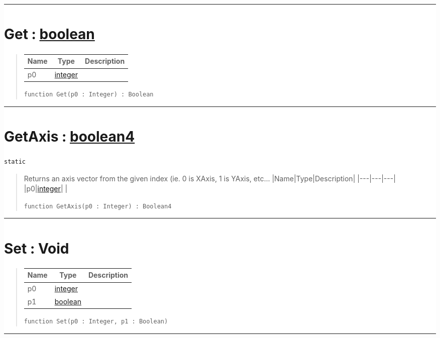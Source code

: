 
---  
 #  Get : [boolean](https://github.com/PlasmaEngine/PlasmaDocs/tree/master/docs/C%2B%2B/code_reference/lightning_base_types/boolean.markdown)

> 
> |Name|Type|Description|
> |---|---|---|
> |p0|[integer](https://github.com/PlasmaEngine/PlasmaDocs/tree/master/docs/C%2B%2B/code_reference/lightning_base_types/integer.markdown)| |
> ``` lang=cpp, name=Lightning
> function Get(p0 : Integer) : Boolean
> ``` 


---  
 #  GetAxis : [boolean4](https://github.com/PlasmaEngine/PlasmaDocs/tree/master/docs/C%2B%2B/code_reference/lightning_base_types/boolean4.markdown)

 `static`

> Returns an axis vector from the given index (ie. 0 is XAxis, 1 is YAxis, etc...
> |Name|Type|Description|
> |---|---|---|
> |p0|[integer](https://github.com/PlasmaEngine/PlasmaDocs/tree/master/docs/C%2B%2B/code_reference/lightning_base_types/integer.markdown)| |
> ``` lang=cpp, name=Lightning
> function GetAxis(p0 : Integer) : Boolean4
> ``` 


---  
 #  Set : Void

> 
> |Name|Type|Description|
> |---|---|---|
> |p0|[integer](https://github.com/PlasmaEngine/PlasmaDocs/tree/master/docs/C%2B%2B/code_reference/lightning_base_types/integer.markdown)| |
> |p1|[boolean](https://github.com/PlasmaEngine/PlasmaDocs/tree/master/docs/C%2B%2B/code_reference/lightning_base_types/boolean.markdown)| |
> ``` lang=cpp, name=Lightning
> function Set(p0 : Integer, p1 : Boolean)
> ``` 


---  
 

 